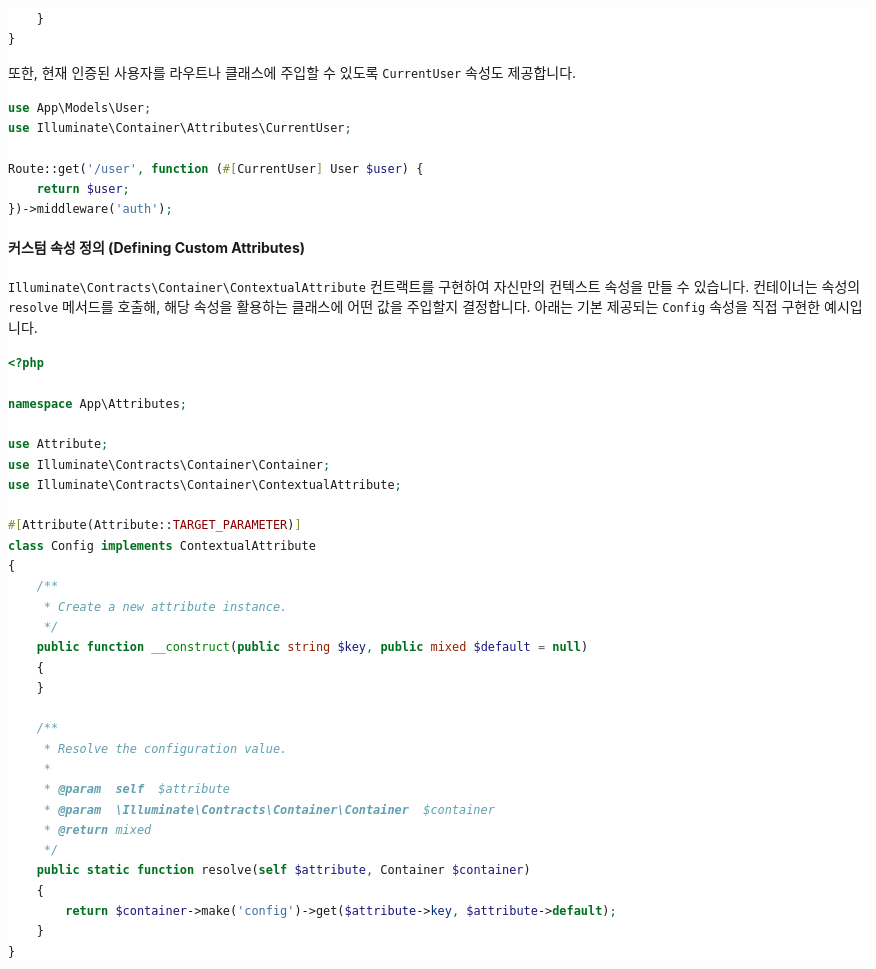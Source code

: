 ```php
    }
}
```

또한, 현재 인증된 사용자를 라우트나 클래스에 주입할 수 있도록 `CurrentUser` 속성도 제공합니다.

```php
use App\Models\User;
use Illuminate\Container\Attributes\CurrentUser;

Route::get('/user', function (#[CurrentUser] User $user) {
    return $user;
})->middleware('auth');
```

<a name="defining-custom-attributes"></a>
#### 커스텀 속성 정의 (Defining Custom Attributes)

`Illuminate\Contracts\Container\ContextualAttribute` 컨트랙트를 구현하여 자신만의 컨텍스트 속성을 만들 수 있습니다. 컨테이너는 속성의 `resolve` 메서드를 호출해, 해당 속성을 활용하는 클래스에 어떤 값을 주입할지 결정합니다. 아래는 기본 제공되는 `Config` 속성을 직접 구현한 예시입니다.

```php
<?php

namespace App\Attributes;

use Attribute;
use Illuminate\Contracts\Container\Container;
use Illuminate\Contracts\Container\ContextualAttribute;

#[Attribute(Attribute::TARGET_PARAMETER)]
class Config implements ContextualAttribute
{
    /**
     * Create a new attribute instance.
     */
    public function __construct(public string $key, public mixed $default = null)
    {
    }

    /**
     * Resolve the configuration value.
     *
     * @param  self  $attribute
     * @param  \Illuminate\Contracts\Container\Container  $container
     * @return mixed
     */
    public static function resolve(self $attribute, Container $container)
    {
        return $container->make('config')->get($attribute->key, $attribute->default);
    }
}
```
